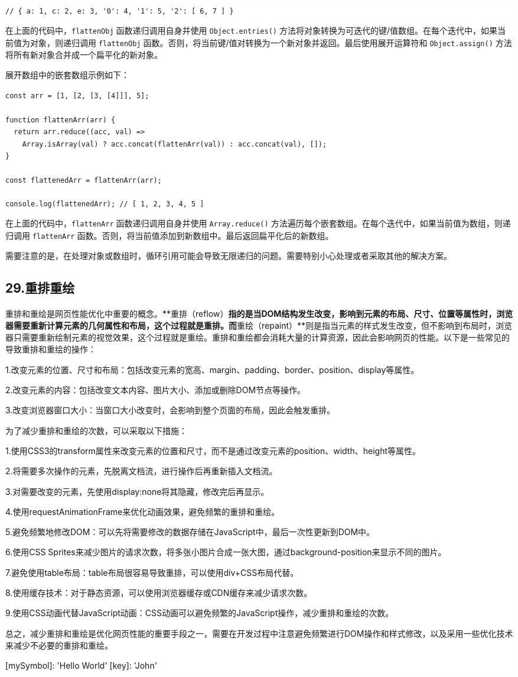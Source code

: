 ```
// { a: 1, c: 2, e: 3, '0': 4, '1': 5, '2': [ 6, 7 ] }
```

在上面的代码中，`flattenObj` 函数递归调用自身并使用 `Object.entries()` 方法将对象转换为可迭代的键/值数组。在每个迭代中，如果当前值为对象，则递归调用 `flattenObj` 函数。否则，将当前键/值对转换为一个新对象并返回。最后使用展开运算符和 `Object.assign()` 方法将所有新对象合并成一个扁平化的新对象。

展开数组中的嵌套数组示例如下：

```
const arr = [1, [2, [3, [4]]], 5];

function flattenArr(arr) {
  return arr.reduce((acc, val) =>
    Array.isArray(val) ? acc.concat(flattenArr(val)) : acc.concat(val), []);
}

const flattenedArr = flattenArr(arr);

console.log(flattenedArr); // [ 1, 2, 3, 4, 5 ]
```

在上面的代码中，`flattenArr` 函数递归调用自身并使用 `Array.reduce()` 方法遍历每个嵌套数组。在每个迭代中，如果当前值为数组，则递归调用 `flattenArr` 函数。否则，将当前值添加到新数组中。最后返回扁平化后的新数组。

需要注意的是，在处理对象或数组时，循环引用可能会导致无限递归的问题。需要特别小心处理或者采取其他的解决方案。

## 29.重排重绘

重排和重绘是网页性能优化中重要的概念。**重排（reflow）**指的是当DOM结构发生改变，影响到元素的布局、尺寸、位置等属性时，浏览器需要重新计算元素的几何属性和布局，这个过程就是重排。而**重绘（repaint）**则是指当元素的样式发生改变，但不影响到布局时，浏览器只需要重新绘制元素的视觉效果，这个过程就是重绘。重排和重绘都会消耗大量的计算资源，因此会影响网页的性能。以下是一些常见的导致重排和重绘的操作：

1.改变元素的位置、尺寸和布局：包括改变元素的宽高、margin、padding、border、position、display等属性。

2.改变元素的内容：包括改变文本内容、图片大小、添加或删除DOM节点等操作。

3.改变浏览器窗口大小：当窗口大小改变时，会影响到整个页面的布局，因此会触发重排。

为了减少重排和重绘的次数，可以采取以下措施：

1.使用CSS3的transform属性来改变元素的位置和尺寸，而不是通过改变元素的position、width、height等属性。

2.将需要多次操作的元素，先脱离文档流，进行操作后再重新插入文档流。

3.对需要改变的元素，先使用display:none将其隐藏，修改完后再显示。

4.使用requestAnimationFrame来优化动画效果，避免频繁的重排和重绘。

5.避免频繁地修改DOM：可以先将需要修改的数据存储在JavaScript中，最后一次性更新到DOM中。

6.使用CSS Sprites来减少图片的请求次数，将多张小图片合成一张大图，通过background-position来显示不同的图片。

7.避免使用table布局：table布局很容易导致重排，可以使用div+CSS布局代替。

8.使用缓存技术：对于静态资源，可以使用浏览器缓存或CDN缓存来减少请求次数。

9.使用CSS动画代替JavaScript动画：CSS动画可以避免频繁的JavaScript操作，减少重排和重绘的次数。

总之，减少重排和重绘是优化网页性能的重要手段之一，需要在开发过程中注意避免频繁进行DOM操作和样式修改，以及采用一些优化技术来减少不必要的重排和重绘。


  [propName]: 'Alice'
  [mySymbol]: 'Hello World'
  [key]: 'John'